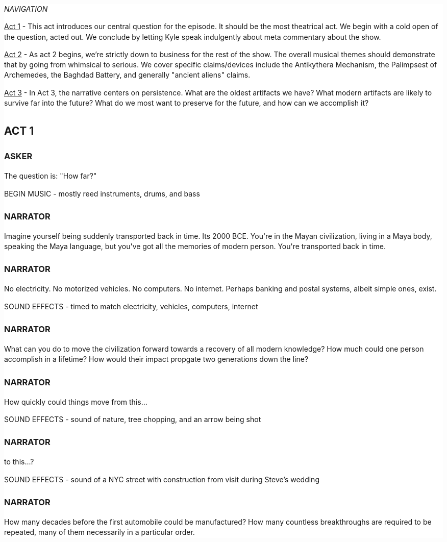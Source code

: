 *NAVIGATION*

[Act 1](#act1) - This act introduces our central question for the episode.  It should be the most theatrical act.  We begin with a cold open of the question, acted out.  We conclude by letting Kyle speak indulgently about meta commentary about the show.

[Act 2](#act2) - As act 2 begins, we’re strictly down to business for the rest of the show.  The overall musical themes should demonstrate that by going from whimsical to serious.  We cover specific claims/devices include the Antikythera Mechanism, the Palimpsest of Archemedes, the Baghdad Battery, and generally "ancient aliens" claims.

[Act 3](#act3) - In Act 3, the narrative centers on persistence.  What are the oldest artifacts we have?  What modern artifacts are likely to survive far into the future?  What do we most want to preserve for the future, and how can we accomplish it?

<a name='act1'></a>

## ACT 1

### ASKER

The question is: "How far?"

BEGIN MUSIC - mostly reed instruments, drums, and bass

### NARRATOR
Imagine yourself being suddenly transported back in time.  Its 2000 BCE.  You're in the Mayan civilization, living in a Maya body, speaking the Maya language, but you've got all the memories of modern person.  You're transported back in time.

### NARRATOR
No electricity.  No motorized vehicles.  No computers.  No internet.  Perhaps banking and postal systems, albeit simple ones, exist.

SOUND EFFECTS - timed to match electricity, vehicles, computers, internet

### NARRATOR
What can you do to move the civilization forward towards a recovery of all modern knowledge?  How much could one person accomplish in a lifetime?  How would their impact propgate two generations down the line?

### NARRATOR
How quickly could things move from this...

SOUND EFFECTS - sound of nature, tree chopping, and an arrow being shot

### NARRATOR
to this...?

SOUND EFFECTS - sound of a NYC street with construction from visit during Steve’s wedding

### NARRATOR
How many decades before the first automobile could be manufactured?  How many countless breakthroughs are required to be repeated, many of them necessarily in a particular order.
